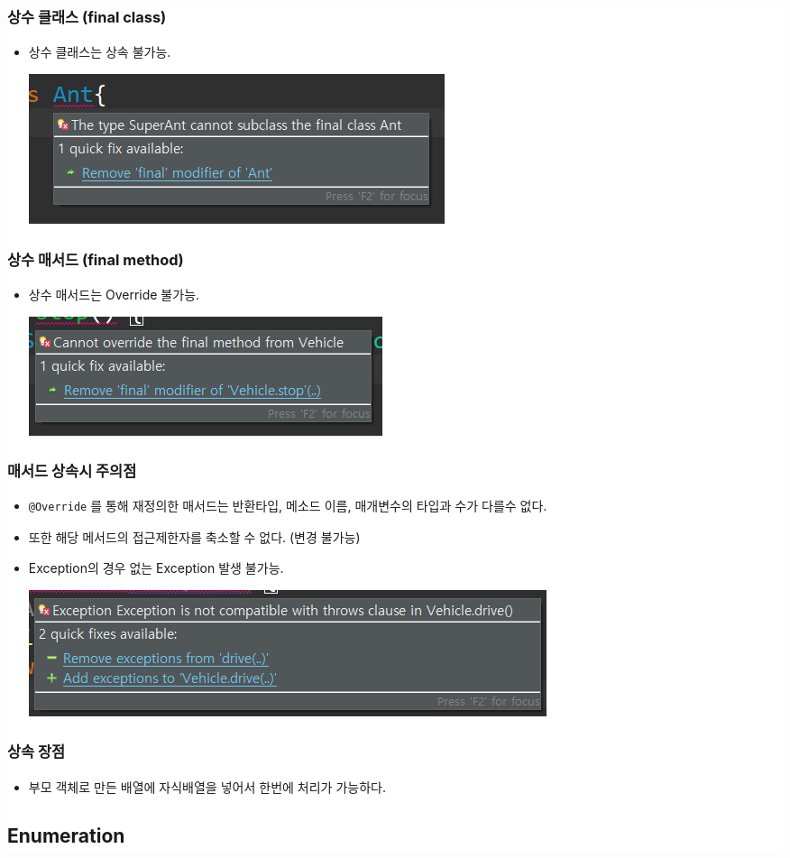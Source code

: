 

### 상수 클래스 (final class)

* 상수 클래스는 상속 불가능.

  ![image-20200729105051497](JavaDay07.assets/image-20200729105051497.png)

### 상수 매서드 (final method)

* 상수 매서드는 Override 불가능.

  ![image-20200729110010340](JavaDay07.assets/image-20200729110010340.png)

### 매서드 상속시 주의점

* `@Override` 를 통해 재정의한 매서드는 반환타입, 메소드 이름, 매개변수의 타입과 수가 다를수 없다.

* 또한 해당 메서드의 접근제한자를 축소할 수 없다. (변경 불가능)

* Exception의 경우 없는 Exception 발생 불가능.

  ![image-20200729111206048](JavaDay07.assets/image-20200729111206048.png)

### 상속 장점

*  부모 객체로 만든 배열에 자식배열을 넣어서 한번에 처리가 가능하다.



##  Enumeration
